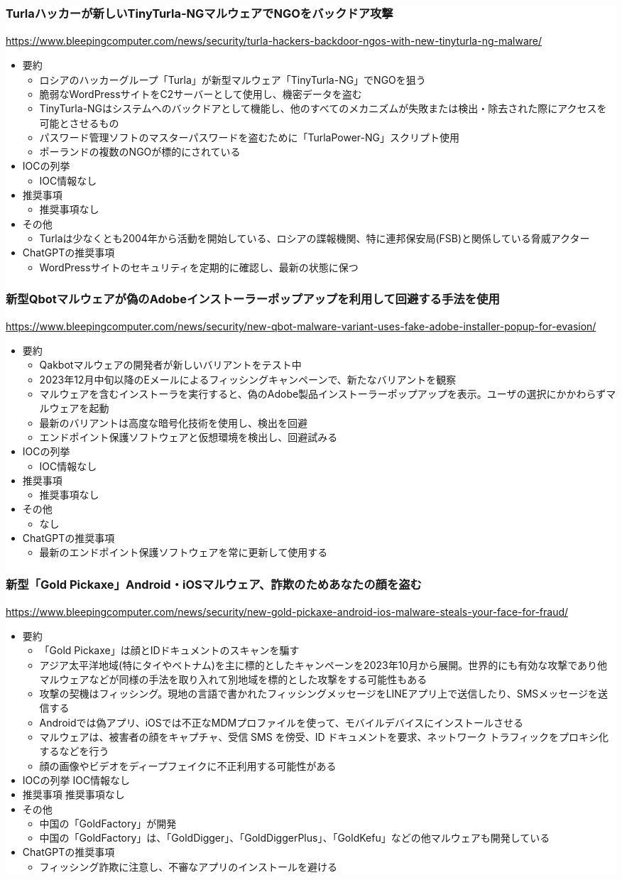 ### Turlaハッカーが新しいTinyTurla-NGマルウェアでNGOをバックドア攻撃
https://www.bleepingcomputer.com/news/security/turla-hackers-backdoor-ngos-with-new-tinyturla-ng-malware/

- 要約
    - ロシアのハッカーグループ「Turla」が新型マルウェア「TinyTurla-NG」でNGOを狙う
    - 脆弱なWordPressサイトをC2サーバーとして使用し、機密データを盗む
    - TinyTurla-NGはシステムへのバックドアとして機能し、他のすべてのメカニズムが失敗または検出・除去された際にアクセスを可能とさせるもの
    - パスワード管理ソフトのマスターパスワードを盗むために「TurlaPower-NG」スクリプト使用
    - ポーランドの複数のNGOが標的にされている
- IOCの列挙
    - IOC情報なし
- 推奨事項
    - 推奨事項なし
- その他
    - Turlaは少なくとも2004年から活動を開始している、ロシアの諜報機関、特に連邦保安局(FSB)と関係している脅威アクター
- ChatGPTの推奨事項
    - WordPressサイトのセキュリティを定期的に確認し、最新の状態に保つ

### 新型Qbotマルウェアが偽のAdobeインストーラーポップアップを利用して回避する手法を使用
https://www.bleepingcomputer.com/news/security/new-qbot-malware-variant-uses-fake-adobe-installer-popup-for-evasion/

- 要約
    - Qakbotマルウェアの開発者が新しいバリアントをテスト中
    - 2023年12月中旬以降のEメールによるフィッシングキャンペーンで、新たなバリアントを観察
    - マルウェアを含むインストーラを実行すると、偽のAdobe製品インストーラーポップアップを表示。ユーザの選択にかかわらずマルウェアを起動
    - 最新のバリアントは高度な暗号化技術を使用し、検出を回避
    - エンドポイント保護ソフトウェアと仮想環境を検出し、回避試みる
- IOCの列挙
    - IOC情報なし
- 推奨事項
    - 推奨事項なし
- その他
    - なし
- ChatGPTの推奨事項
    - 最新のエンドポイント保護ソフトウェアを常に更新して使用する

### 新型「Gold Pickaxe」Android・iOSマルウェア、詐欺のためあなたの顔を盗む
https://www.bleepingcomputer.com/news/security/new-gold-pickaxe-android-ios-malware-steals-your-face-for-fraud/

- 要約
    - 「Gold Pickaxe」は顔とIDドキュメントのスキャンを騙す
    - アジア太平洋地域(特にタイやベトナム)を主に標的としたキャンペーンを2023年10月から展開。世界的にも有効な攻撃であり他マルウェアなどが同様の手法を取り入れて別地域を標的とした攻撃をする可能性もある
    - 攻撃の契機はフィッシング。現地の言語で書かれたフィッシングメッセージをLINEアプリ上で送信したり、SMSメッセージを送信する
    - Androidでは偽アプリ、iOSでは不正なMDMプロファイルを使って、モバイルデバイスにインストールさせる
    - マルウェアは、被害者の顔をキャプチャ、受信 SMS を傍受、ID ドキュメントを要求、ネットワーク トラフィックをプロキシ化するなどを行う
    - 顔の画像やビデオをディープフェイクに不正利用する可能性がある
- IOCの列挙
    IOC情報なし
- 推奨事項
    推奨事項なし
- その他
    - 中国の「GoldFactory」が開発
    - 中国の「GoldFactory」は、「GoldDigger」、「GoldDiggerPlus」、「GoldKefu」などの他マルウェアも開発している
- ChatGPTの推奨事項
    - フィッシング詐欺に注意し、不審なアプリのインストールを避ける
